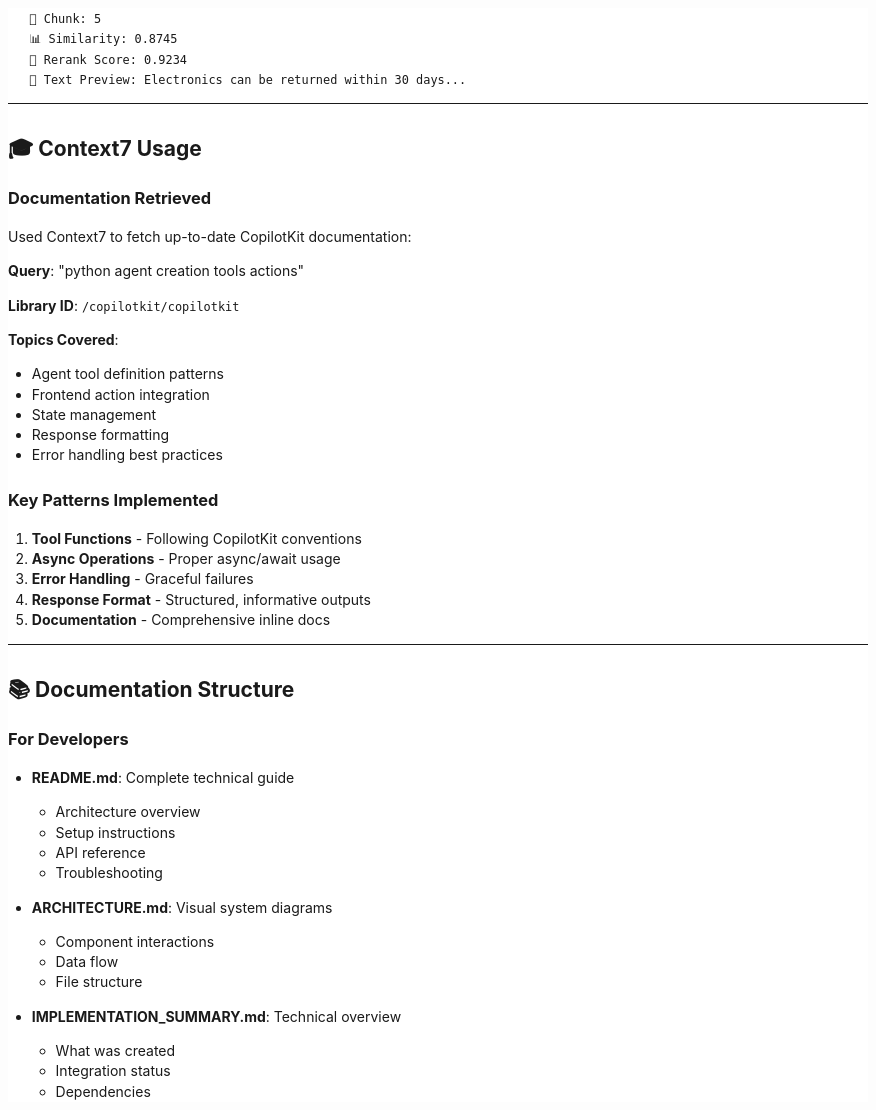 ```
   📍 Chunk: 5
   📊 Similarity: 0.8745
   🎯 Rerank Score: 0.9234
   📝 Text Preview: Electronics can be returned within 30 days...
```

---

## 🎓 Context7 Usage

### Documentation Retrieved

Used Context7 to fetch up-to-date CopilotKit documentation:

**Query**: "python agent creation tools actions"

**Library ID**: `/copilotkit/copilotkit`

**Topics Covered**:
- Agent tool definition patterns
- Frontend action integration
- State management
- Response formatting
- Error handling best practices

### Key Patterns Implemented

1. **Tool Functions** - Following CopilotKit conventions
2. **Async Operations** - Proper async/await usage
3. **Error Handling** - Graceful failures
4. **Response Format** - Structured, informative outputs
5. **Documentation** - Comprehensive inline docs

---

## 📚 Documentation Structure

### For Developers

- **README.md**: Complete technical guide
  - Architecture overview
  - Setup instructions
  - API reference
  - Troubleshooting

- **ARCHITECTURE.md**: Visual system diagrams
  - Component interactions
  - Data flow
  - File structure

- **IMPLEMENTATION_SUMMARY.md**: Technical overview
  - What was created
  - Integration status
  - Dependencies
